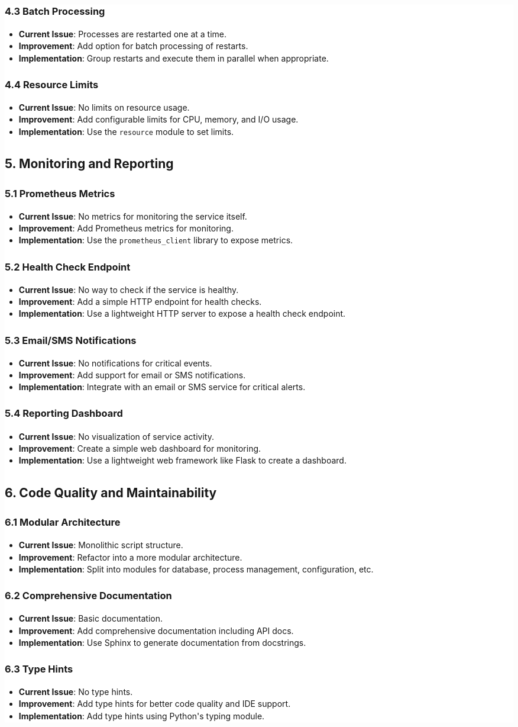 ### 4.3 Batch Processing
- **Current Issue**: Processes are restarted one at a time.
- **Improvement**: Add option for batch processing of restarts.
- **Implementation**: Group restarts and execute them in parallel when appropriate.

### 4.4 Resource Limits
- **Current Issue**: No limits on resource usage.
- **Improvement**: Add configurable limits for CPU, memory, and I/O usage.
- **Implementation**: Use the `resource` module to set limits.

## 5. Monitoring and Reporting

### 5.1 Prometheus Metrics
- **Current Issue**: No metrics for monitoring the service itself.
- **Improvement**: Add Prometheus metrics for monitoring.
- **Implementation**: Use the `prometheus_client` library to expose metrics.

### 5.2 Health Check Endpoint
- **Current Issue**: No way to check if the service is healthy.
- **Improvement**: Add a simple HTTP endpoint for health checks.
- **Implementation**: Use a lightweight HTTP server to expose a health check endpoint.

### 5.3 Email/SMS Notifications
- **Current Issue**: No notifications for critical events.
- **Improvement**: Add support for email or SMS notifications.
- **Implementation**: Integrate with an email or SMS service for critical alerts.

### 5.4 Reporting Dashboard
- **Current Issue**: No visualization of service activity.
- **Improvement**: Create a simple web dashboard for monitoring.
- **Implementation**: Use a lightweight web framework like Flask to create a dashboard.

## 6. Code Quality and Maintainability

### 6.1 Modular Architecture
- **Current Issue**: Monolithic script structure.
- **Improvement**: Refactor into a more modular architecture.
- **Implementation**: Split into modules for database, process management, configuration, etc.

### 6.2 Comprehensive Documentation
- **Current Issue**: Basic documentation.
- **Improvement**: Add comprehensive documentation including API docs.
- **Implementation**: Use Sphinx to generate documentation from docstrings.

### 6.3 Type Hints
- **Current Issue**: No type hints.
- **Improvement**: Add type hints for better code quality and IDE support.
- **Implementation**: Add type hints using Python's typing module.
